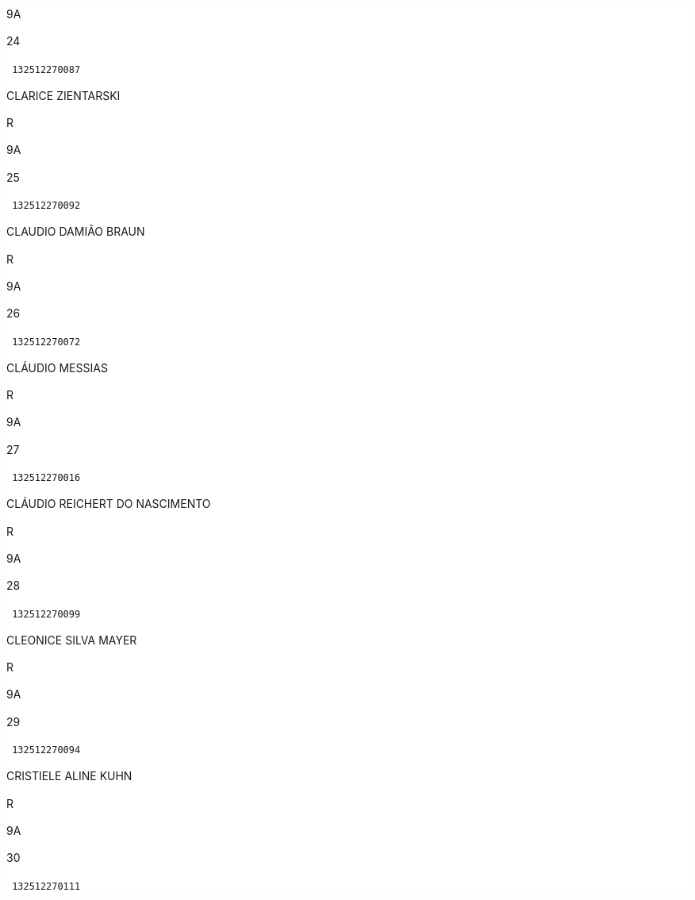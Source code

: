    9A

   24

     132512270087

   CLARICE ZIENTARSKI

   R

   9A

   25

     132512270092

   CLAUDIO DAMIÃO BRAUN

   R

   9A

   26

     132512270072

   CLÁUDIO MESSIAS

   R

   9A

   27

     132512270016

   CLÁUDIO REICHERT DO NASCIMENTO

   R

   9A

   28

     132512270099

   CLEONICE SILVA MAYER

   R

   9A

   29

     132512270094

   CRISTIELE ALINE KUHN

   R

   9A

   30

     132512270111
